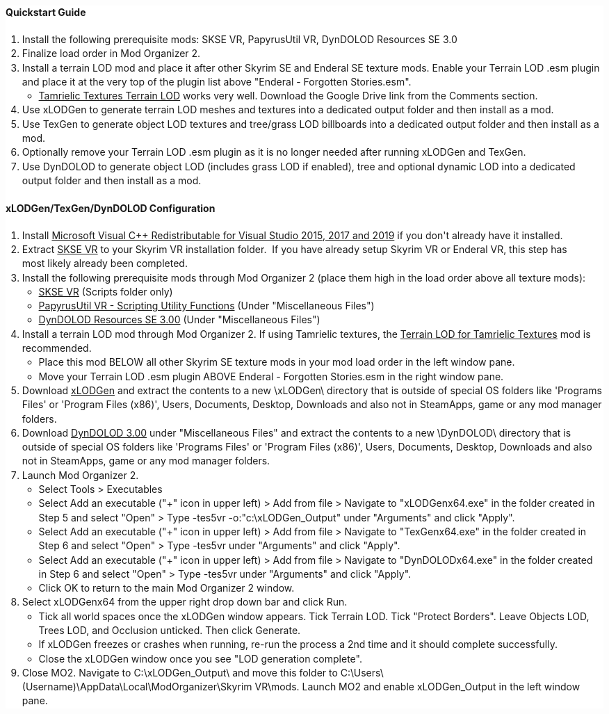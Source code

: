 #### Quickstart Guide
1. Install the following prerequisite mods: SKSE VR, PapyrusUtil VR, DynDOLOD Resources SE 3.0
2. Finalize load order in Mod Organizer 2.
3. Install a terrain LOD mod and place it after other Skyrim SE and Enderal SE texture mods.  Enable your Terrain LOD .esm plugin and place it at the very top of the plugin list above "Enderal - Forgotten Stories.esm".
	* [Tamrielic Textures Terrain LOD](https://www.nexusmods.com/skyrimspecialedition/mods/39563?tab=files) works very well.  Download the Google Drive link from the Comments section.
4. Use xLODGen to generate terrain LOD meshes and textures into a dedicated output folder and then install as a mod.
5. Use TexGen to generate object LOD textures and tree/grass LOD billboards into a dedicated output folder and then install as a mod.
6. Optionally remove your Terrain LOD .esm plugin as it is no longer needed after running xLODGen and TexGen. 
7. Use DynDOLOD to generate object LOD (includes grass LOD if enabled), tree and optional dynamic LOD into a dedicated output folder and then install as a mod.

#### xLODGen/TexGen/DynDOLOD Configuration 

1. Install [Microsoft Visual C++ Redistributable for Visual Studio 2015, 2017 and 2019](https://aka.ms/vs/16/release/vc_redist.x64.exe) if you don't already have it installed.
2. Extract [SKSE VR](https://skse.silverlock.org/beta/sksevr_2_00_12.7z) to your Skyrim VR installation folder.  If you have already setup Skyrim VR or Enderal VR, this step has most likely already been completed.
3. Install the following prerequisite mods through Mod Organizer 2 (place them high in the load order above all texture mods):
	- [SKSE VR](https://skse.silverlock.org/beta/sksevr_2_00_12.7z) (Scripts folder only)
	- [PapyrusUtil VR - Scripting Utility Functions](https://www.nexusmods.com/skyrimspecialedition/mods/13048?tab=files) (Under "Miscellaneous Files")
	- [DynDOLOD Resources SE 3.00](https://www.nexusmods.com/skyrimspecialedition/mods/32382?tab=files) (Under "Miscellaneous Files")
4. Install a terrain LOD mod through Mod Organizer 2.  If using Tamrielic textures, the [Terrain LOD for Tamrielic Textures](https://www.nexusmods.com/skyrimspecialedition/mods/39563?tab=files) mod is recommended.
	- Place this mod BELOW all other Skyrim SE texture mods in your mod load order in the left window pane.
	- Move your Terrain LOD .esm plugin ABOVE Enderal - Forgotten Stories.esm in the right window pane.
5. Download [xLODGen](https://stepmodifications.org/forum/topic/13451-xlodgen-terrain-lod-beta-81-for-fnv-fo3-fo4-fo4vr-tes5-sse-tes5vr-enderal-enderalse/) and extract the contents to a new \xLODGen\ directory that is outside of special OS folders like 'Programs Files' or 'Program Files (x86)', Users, Documents, Desktop, Downloads and also not in SteamApps, game or any mod manager folders.
6. Download [DynDOLOD 3.00](https://www.nexusmods.com/skyrimspecialedition/mods/32382?tab=files) under "Miscellaneous Files" and extract the contents to a new \DynDOLOD\ directory that is outside of special OS folders like 'Programs Files' or 'Program Files (x86)', Users, Documents, Desktop, Downloads and also not in SteamApps, game or any mod manager folders.
7. Launch Mod Organizer 2.
	- Select Tools > Executables  
	- Select Add an executable ("+" icon in upper left) > Add from file > Navigate to "xLODGenx64.exe" in the folder created in Step 5 and select "Open" > Type -tes5vr -o:"c:\xLODGen_Output\" under "Arguments" and click "Apply".  
	- Select Add an executable ("+" icon in upper left) > Add from file > Navigate to "TexGenx64.exe" in the folder created in Step 6 and select "Open" > Type -tes5vr under "Arguments" and click "Apply".  
	- Select Add an executable ("+" icon in upper left) > Add from file > Navigate to "DynDOLODx64.exe" in the folder created in Step 6 and select "Open" > Type -tes5vr under "Arguments" and click "Apply".  
	- Click OK to return to the main Mod Organizer 2 window. 
8.  Select xLODGenx64 from the upper right drop down bar and click Run.
	- Tick all world spaces once the xLODGen window appears.  Tick Terrain LOD.  Tick "Protect Borders".  Leave Objects LOD, Trees LOD, and Occlusion unticked.  Then click Generate.
	- If xLODGen freezes or crashes when running, re-run the process a 2nd time and it should complete successfully.
	- Close the xLODGen window once you see "LOD generation complete".	
9.  Close MO2.  Navigate to C:\xLODGen_Output\ and move this folder to C:\Users\ (Username)\AppData\Local\ModOrganizer\Skyrim VR\mods.  Launch MO2 and enable xLODGen_Output in the left window pane.